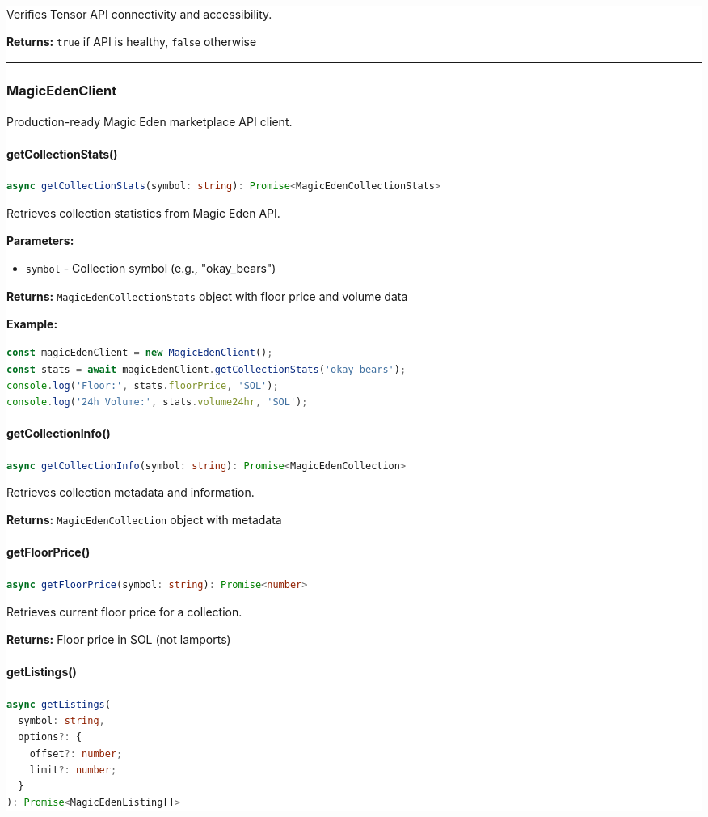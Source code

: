 Verifies Tensor API connectivity and accessibility.

**Returns:** `true` if API is healthy, `false` otherwise

---

### MagicEdenClient

Production-ready Magic Eden marketplace API client.

#### getCollectionStats()

```typescript
async getCollectionStats(symbol: string): Promise<MagicEdenCollectionStats>
```

Retrieves collection statistics from Magic Eden API.

**Parameters:**
- `symbol` - Collection symbol (e.g., "okay_bears")

**Returns:** `MagicEdenCollectionStats` object with floor price and volume data

**Example:**
```typescript
const magicEdenClient = new MagicEdenClient();
const stats = await magicEdenClient.getCollectionStats('okay_bears');
console.log('Floor:', stats.floorPrice, 'SOL');
console.log('24h Volume:', stats.volume24hr, 'SOL');
```

#### getCollectionInfo()

```typescript
async getCollectionInfo(symbol: string): Promise<MagicEdenCollection>
```

Retrieves collection metadata and information.

**Returns:** `MagicEdenCollection` object with metadata

#### getFloorPrice()

```typescript
async getFloorPrice(symbol: string): Promise<number>
```

Retrieves current floor price for a collection.

**Returns:** Floor price in SOL (not lamports)

#### getListings()

```typescript
async getListings(
  symbol: string,
  options?: {
    offset?: number;
    limit?: number;
  }
): Promise<MagicEdenListing[]>
```
